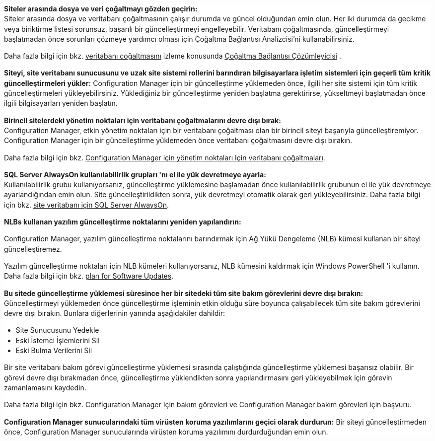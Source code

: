**Siteler arasında dosya ve veri çoğaltmayı gözden geçirin:**   
Siteler arasında dosya ve veritabanı çoğaltmasının çalışır durumda ve güncel olduğundan emin olun. Her iki durumda da gecikme veya biriktirme listesi sorunsuz, başarılı bir güncelleştirmeyi engelleyebilir.
Veritabanı çoğaltmasında, güncelleştirmeyi başlatmadan önce sorunları çözmeye yardımcı olması için Çoğaltma Bağlantısı Analizcisi’ni kullanabilirsiniz.

Daha fazla bilgi için bkz. [veritabanı çoğaltmasını](monitor-replication.md#BKMK_RLA) izleme konusunda [Çoğaltma Bağlantısı Çözümleyicisi](monitor-replication.md#BKMK_RLA) .

**Siteyi, site veritabanı sunucusunu ve uzak site sistemi rollerini barındıran bilgisayarlara işletim sistemleri için geçerli tüm kritik güncelleştirmeleri yükler:** Configuration Manager için bir güncelleştirme yüklemeden önce, ilgili her site sistemi için tüm kritik güncelleştirmeleri yükleyebilirsiniz. Yüklediğiniz bir güncelleştirme yeniden başlatma gerektirirse, yükseltmeyi başlatmadan önce ilgili bilgisayarları yeniden başlatın.

**Birincil sitelerdeki yönetim noktaları için veritabanı çoğaltmalarını devre dışı bırak:**   
Configuration Manager, etkin yönetim noktaları için bir veritabanı çoğaltması olan bir birincil siteyi başarıyla güncelleştiremiyor. Configuration Manager için bir güncelleştirme yüklemeden önce veritabanı çoğaltmasını devre dışı bırakın.

Daha fazla bilgi için bkz. [Configuration Manager için yönetim noktaları Için veritabanı çoğaltmaları](../deploy/configure/database-replicas-for-management-points.md).

**SQL Server AlwaysOn kullanılabilirlik grupları 'nı el ile yük devretmeye ayarla:**   
Kullanılabilirlik grubu kullanıyorsanız, güncelleştirme yüklemesine başlamadan önce kullanılabilirlik grubunun el ile yük devretmeye ayarlandığından emin olun. Site güncelleştirildikten sonra, yük devretmeyi otomatik olarak geri yükleyebilirsiniz. Daha fazla bilgi için bkz. [site veritabanı için SQL Server AlwaysOn](../deploy/configure/sql-server-alwayson-for-a-highly-available-site-database.md).

**NLBs kullanan yazılım güncelleştirme noktalarını yeniden yapılandırın:**   

Configuration Manager, yazılım güncelleştirme noktalarını barındırmak için Ağ Yükü Dengeleme (NLB) kümesi kullanan bir siteyi güncelleştiremez.

Yazılım güncelleştirme noktaları için NLB kümeleri kullanıyorsanız, NLB kümesini kaldırmak için Windows PowerShell 'i kullanın.
Daha fazla bilgi için bkz. [plan for Software Updates](../../../sum/plan-design/plan-for-software-updates.md).

**Bu sitede güncelleştirme yüklemesi süresince her bir sitedeki tüm site bakım görevlerini devre dışı bırakın:**   
Güncelleştirmeyi yüklemeden önce güncelleştirme işleminin etkin olduğu süre boyunca çalışabilecek tüm site bakım görevlerini devre dışı bırakın. Bunlara diğerlerinin yanında aşağıdakiler dahildir:

-   Site Sunucusunu Yedekle
-   Eski İstemci İşlemlerini Sil
-   Eski Bulma Verilerini Sil

Bir site veritabanı bakım görevi güncelleştirme yüklemesi sırasında çalıştığında güncelleştirme yüklemesi başarısız olabilir. Bir görevi devre dışı bırakmadan önce, güncelleştirme yüklendikten sonra yapılandırmasını geri yükleyebilmek için görevin zamanlamasını kaydedin.

Daha fazla bilgi için bkz. [Configuration Manager Için bakım görevleri](maintenance-tasks.md) ve [Configuration Manager bakım görevleri için başvuru](reference-for-maintenance-tasks.md).

**Configuration Manager sunucularındaki tüm virüsten koruma yazılımlarını geçici olarak durdurun:** Bir siteyi güncelleştirmeden önce, Configuration Manager sunucularında virüsten koruma yazılımını durdurduğundan emin olun.  
